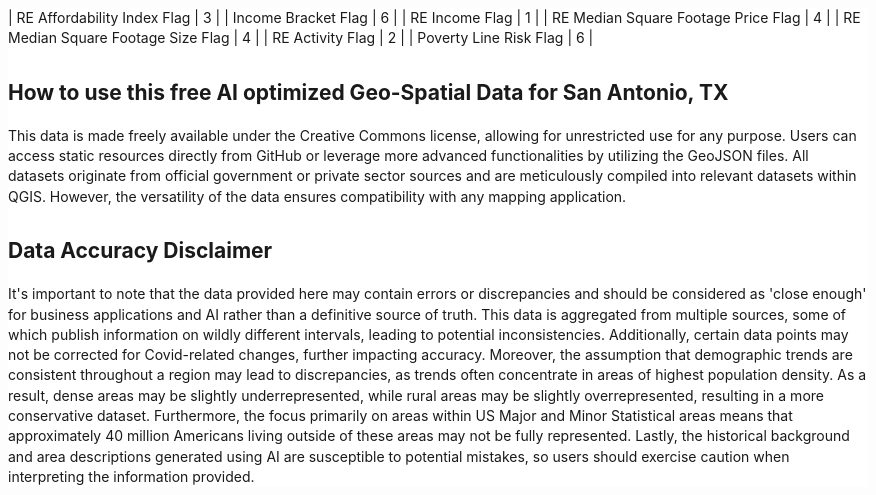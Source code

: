 | RE Affordability Index Flag | 3 |
| Income Bracket Flag | 6 |
| RE Income Flag | 1 |
| RE Median Square Footage Price Flag | 4 |
| RE Median Square Footage Size Flag | 4 |
| RE Activity Flag | 2 |
| Poverty Line Risk Flag | 6 |

## How to use this free AI optimized Geo-Spatial Data for San Antonio, TX

This data is made freely available under the Creative Commons license, allowing for unrestricted use for any purpose. Users can access static resources directly from GitHub or leverage more advanced functionalities by utilizing the GeoJSON files. All datasets originate from official government or private sector sources and are meticulously compiled into relevant datasets within QGIS. However, the versatility of the data ensures compatibility with any mapping application.

## Data Accuracy Disclaimer
It's important to note that the data provided here may contain errors or discrepancies and should be considered as 'close enough' for business applications and AI rather than a definitive source of truth. This data is aggregated from multiple sources, some of which publish information on wildly different intervals, leading to potential inconsistencies. Additionally, certain data points may not be corrected for Covid-related changes, further impacting accuracy. Moreover, the assumption that demographic trends are consistent throughout a region may lead to discrepancies, as trends often concentrate in areas of highest population density. As a result, dense areas may be slightly underrepresented, while rural areas may be slightly overrepresented, resulting in a more conservative dataset. Furthermore, the focus primarily on areas within US Major and Minor Statistical areas means that approximately 40 million Americans living outside of these areas may not be fully represented. Lastly, the historical background and area descriptions generated using AI are susceptible to potential mistakes, so users should exercise caution when interpreting the information provided.
